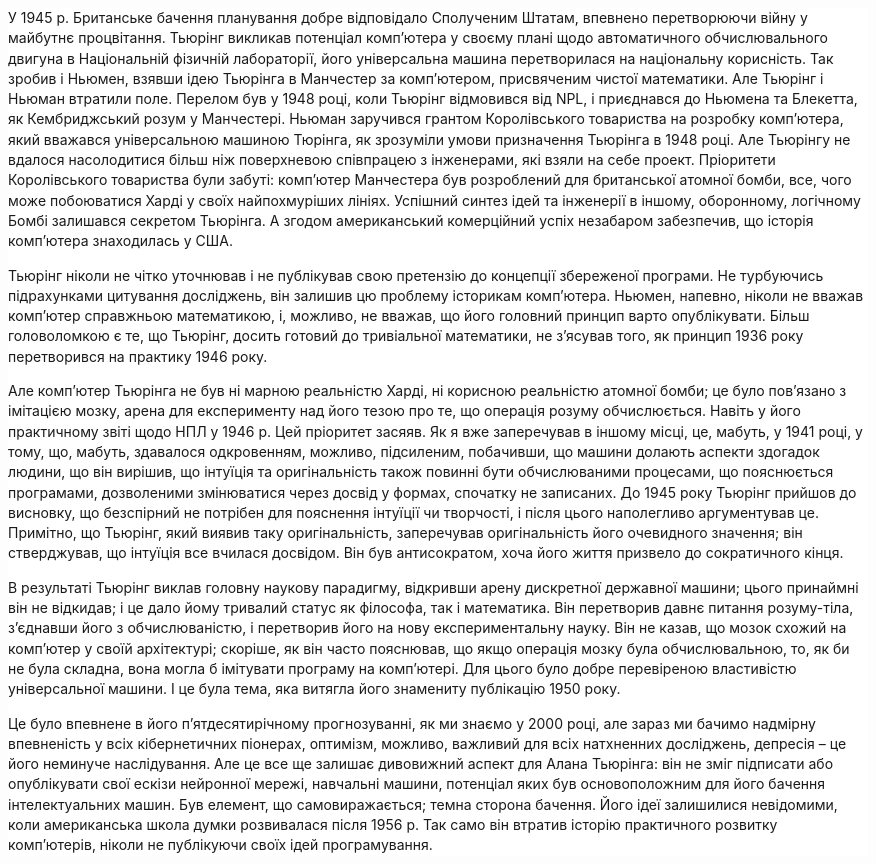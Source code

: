 У 1945 р. Британське бачення планування добре відповідало Сполученим Штатам,
впевнено перетворюючи війну у майбутнє процвітання. Тьюрінг викликав потенціал
комп’ютера у своєму плані щодо автоматичного обчислювального двигуна в
Національній фізичній лабораторії, його універсальна машина перетворилася на
національну корисність. Так зробив і Ньюмен, взявши ідею Тьюрінга в Манчестер
за комп’ютером, присвяченим чистої математики. Але Тьюрінг і Ньюман втратили
поле. Перелом був у 1948 році, коли Тьюрінг відмовився від NPL, і приєднався до
Ньюмена та Блекетта, як Кембриджський розум у Манчестері. Ньюман заручився
грантом Королівського товариства на розробку комп’ютера, який вважався
універсальною машиною Тюрінга, як зрозуміли умови призначення Тьюрінга в 1948
році. Але Тьюрінгу не вдалося насолодитися більш ніж поверхневою співпрацею з
інженерами, які взяли на себе проект. Пріоритети Королівського товариства були
забуті: комп’ютер Манчестера був розроблений для британської атомної бомби,
все, чого може побоюватися Харді у своїх найпохмуріших лініях. Успішний синтез
ідей та інженерії в іншому, оборонному, логічному Бомбі залишався секретом
Тьюрінга. А згодом американський комерційний успіх незабаром забезпечив, що
історія комп’ютера знаходилась у США.

Тьюрінг ніколи не чітко уточнював і не публікував свою претензію до концепції
збереженої програми. Не турбуючись підрахунками цитування досліджень, він
залишив цю проблему історикам комп’ютера. Ньюмен, напевно, ніколи не вважав
комп’ютер справжньою математикою, і, можливо, не вважав, що його головний
принцип варто опублікувати. Більш головоломкою є те, що Тьюрінг, досить готовий
до тривіальної математики, не з’ясував того, як принцип 1936 року перетворився
на практику 1946 року.

Але комп’ютер Тьюрінга не був ні марною реальністю Харді, ні корисною
реальністю атомної бомби; це було пов’язано з імітацією мозку, арена для
експерименту над його тезою про те, що операція розуму обчислюється. Навіть у
його практичному звіті щодо НПЛ у 1946 р. Цей пріоритет засяяв. Як я вже
заперечував в іншому місці, це, мабуть, у 1941 році, у тому, що, мабуть,
здавалося одкровенням, можливо, підсиленим, побачивши, що машини долають
аспекти здогадок людини, що він вирішив, що інтуїція та оригінальність також
повинні бути обчислюваними процесами, що пояснюється програмами, дозволеними
змінюватися через досвід у формах, спочатку не записаних. До 1945 року Тьюрінг
прийшов до висновку, що безспірний не потрібен для пояснення інтуїції чи
творчості, і після цього наполегливо аргументував це. Примітно, що Тьюрінг,
який виявив таку оригінальність, заперечував оригінальність його очевидного
значення; він стверджував, що інтуїція все вчилася досвідом. Він був
антисократом, хоча його життя призвело до сократичного кінця.

В результаті Тьюрінг виклав головну наукову парадигму, відкривши арену
дискретної державної машини; цього принаймні він не відкидав; і це дало йому
тривалий статус як філософа, так і математика. Він перетворив давнє питання
розуму-тіла, з’єднавши його з обчислюваністю, і перетворив його на нову
експериментальну науку. Він не казав, що мозок схожий на комп’ютер у своїй
архітектурі; скоріше, як він часто пояснював, що якщо операція мозку була
обчислювальною, то, як би не була складна, вона могла б імітувати програму на
комп’ютері. Для цього було добре перевіреною властивістю універсальної машини.
І це була тема, яка витягла його знамениту публікацію 1950 року.

Це було впевнене в його п’ятдесятирічному прогнозуванні, як ми знаємо у 2000
році, але зараз ми бачимо надмірну впевненість у всіх кібернетичних піонерах,
оптимізм, можливо, важливий для всіх натхненних досліджень, депресія – це його
неминуче наслідування. Але це все ще залишає дивовижний аспект для Алана
Тьюрінга: він не зміг підписати або опублікувати свої ескізи нейронної мережі,
навчальні машини, потенціал яких був основоположним для його бачення
інтелектуальних машин. Був елемент, що самовиражається; темна сторона бачення.
Його ідеї залишилися невідомими, коли американська школа думки розвивалася
після 1956 р. Так само він втратив історію практичного розвитку комп’ютерів,
ніколи не публікуючи своїх ідей програмування.
